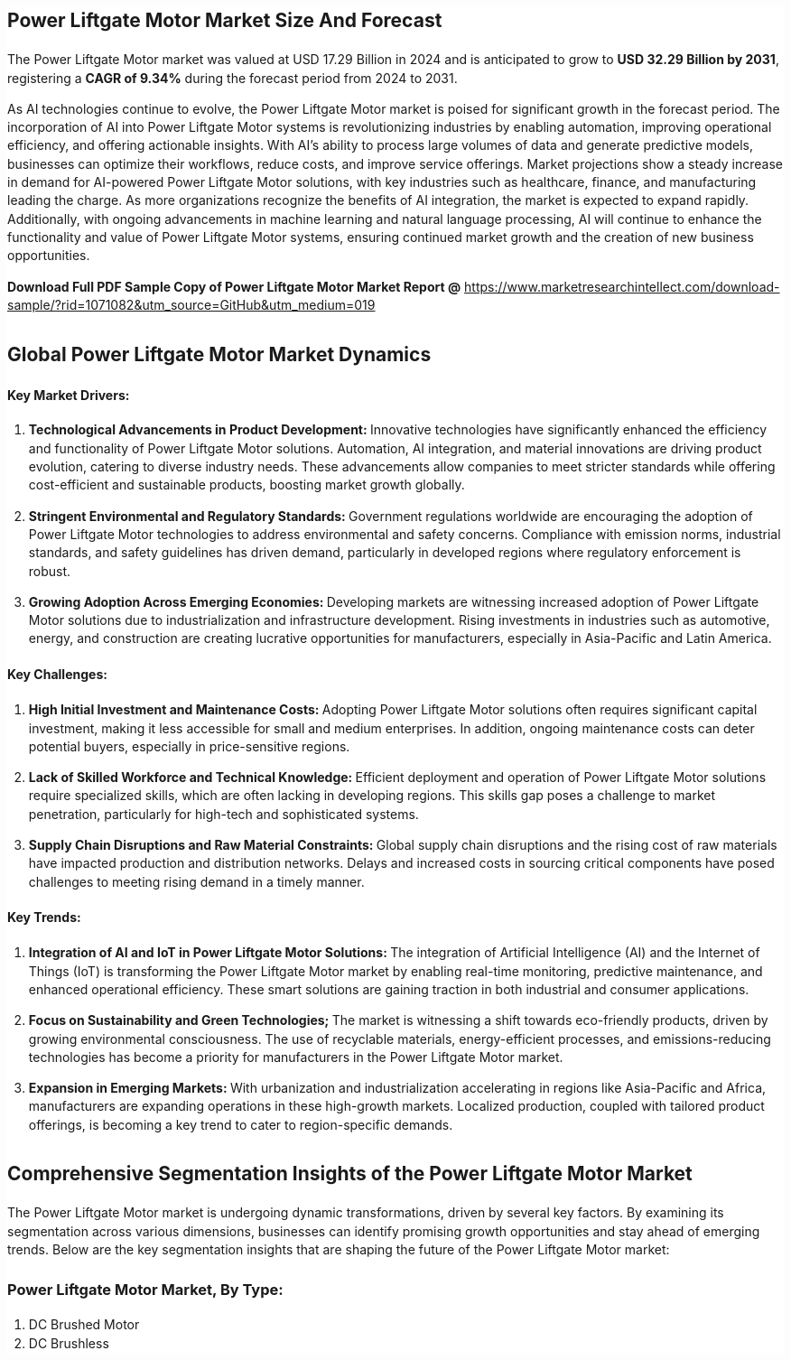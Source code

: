 <h2>Power Liftgate Motor Market Size And Forecast</h2><p>The Power Liftgate Motor market was valued at USD 17.29 Billion in 2024 and is anticipated to grow to <strong>USD 32.29 Billion by 2031</strong>, registering a <strong>CAGR of 9.34%</strong> during the forecast period from 2024 to 2031.</p><p>As AI technologies continue to evolve, the Power Liftgate Motor market is poised for significant growth in the forecast period. The incorporation of AI into Power Liftgate Motor systems is revolutionizing industries by enabling automation, improving operational efficiency, and offering actionable insights. With AI’s ability to process large volumes of data and generate predictive models, businesses can optimize their workflows, reduce costs, and improve service offerings. Market projections show a steady increase in demand for AI-powered Power Liftgate Motor solutions, with key industries such as healthcare, finance, and manufacturing leading the charge. As more organizations recognize the benefits of AI integration, the market is expected to expand rapidly. Additionally, with ongoing advancements in machine learning and natural language processing, AI will continue to enhance the functionality and value of Power Liftgate Motor systems, ensuring continued market growth and the creation of new business opportunities.</p><p><strong>Download Full PDF Sample Copy of Power Liftgate Motor Market Report @</strong>&nbsp;<a href="https://www.marketresearchintellect.com/download-sample/?rid=1071082&amp;utm_source=GitHub&amp;utm_medium=019">https://www.marketresearchintellect.com/download-sample/?rid=1071082&amp;utm_source=GitHub&amp;utm_medium=019</a></p><h2>Global Power Liftgate Motor Market Dynamics</h2><h4><strong>Key Market Drivers:</strong></h4><ol><li><p><strong>Technological Advancements in Product Development:&nbsp;</strong>Innovative technologies have significantly enhanced the efficiency and functionality of Power Liftgate Motor solutions. Automation, AI integration, and material innovations are driving product evolution, catering to diverse industry needs. These advancements allow companies to meet stricter standards while offering cost-efficient and sustainable products, boosting market growth globally.</p></li><li><p><strong>Stringent Environmental and Regulatory Standards:&nbsp;</strong>Government regulations worldwide are encouraging the adoption of Power Liftgate Motor technologies to address environmental and safety concerns. Compliance with emission norms, industrial standards, and safety guidelines has driven demand, particularly in developed regions where regulatory enforcement is robust.</p></li><li><p><strong>Growing Adoption Across Emerging Economies:&nbsp;</strong>Developing markets are witnessing increased adoption of Power Liftgate Motor solutions due to industrialization and infrastructure development. Rising investments in industries such as automotive, energy, and construction are creating lucrative opportunities for manufacturers, especially in Asia-Pacific and Latin America.</p></li></ol><h4><strong>Key Challenges:</strong></h4><ol><li><p><strong>High Initial Investment and Maintenance Costs:&nbsp;</strong>Adopting Power Liftgate Motor solutions often requires significant capital investment, making it less accessible for small and medium enterprises. In addition, ongoing maintenance costs can deter potential buyers, especially in price-sensitive regions.</p></li><li><p><strong>Lack of Skilled Workforce and Technical Knowledge:&nbsp;</strong>Efficient deployment and operation of Power Liftgate Motor solutions require specialized skills, which are often lacking in developing regions. This skills gap poses a challenge to market penetration, particularly for high-tech and sophisticated systems.</p></li><li><p><strong>Supply Chain Disruptions and Raw Material Constraints:&nbsp;</strong>Global supply chain disruptions and the rising cost of raw materials have impacted production and distribution networks. Delays and increased costs in sourcing critical components have posed challenges to meeting rising demand in a timely manner.</p></li></ol><h4><strong>Key Trends:</strong></h4><ol><li><p><strong>Integration of AI and IoT in Power Liftgate Motor Solutions:&nbsp;</strong>The integration of Artificial Intelligence (AI) and the Internet of Things (IoT) is transforming the Power Liftgate Motor market by enabling real-time monitoring, predictive maintenance, and enhanced operational efficiency. These smart solutions are gaining traction in both industrial and consumer applications.</p></li><li><p><strong>Focus on Sustainability and Green Technologies;&nbsp;</strong>The market is witnessing a shift towards eco-friendly products, driven by growing environmental consciousness. The use of recyclable materials, energy-efficient processes, and emissions-reducing technologies has become a priority for manufacturers in the Power Liftgate Motor market.</p></li><li><p><strong>Expansion in Emerging Markets:&nbsp;</strong>With urbanization and industrialization accelerating in regions like Asia-Pacific and Africa, manufacturers are expanding operations in these high-growth markets. Localized production, coupled with tailored product offerings, is becoming a key trend to cater to region-specific demands.</p></li></ol><div class="article-main__content" data-test-id="publishing-text-block"><h2>Comprehensive Segmentation Insights of the Power Liftgate Motor Market</h2><p>The Power Liftgate Motor market is undergoing dynamic transformations, driven by several key factors. By examining its segmentation across various dimensions, businesses can identify promising growth opportunities and stay ahead of emerging trends. Below are the key segmentation insights that are shaping the future of the Power Liftgate Motor market:</p><h3><strong>Power Liftgate Motor Market, By Type:<br /></strong></h3><ol><li>DC Brushed Motor<li> DC Brushless